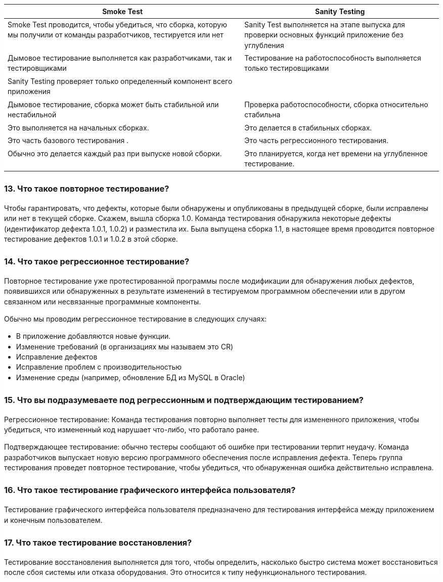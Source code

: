 |Smoke Test|	Sanity Testing |
|---|---|
|Smoke Test проводится, чтобы убедиться, что сборка, которую мы получили от команды разработчиков, тестируется или нет	|Sanity Test выполняется на этапе выпуска для проверки основных функций приложение без углубления|
|Дымовое тестирование выполняется как разработчиками, так и тестировщиками|	Тестирование на работоспособность выполняется только тестировщиками
Sanity Testing проверяет только определенный компонент всего приложения|
|Дымовое тестирование, сборка может быть стабильной или нестабильной|	Проверка работоспособности, сборка относительно стабильна|
|Это выполняется на начальных сборках.|	Это делается в стабильных сборках.|
|Это часть базового тестирования .	|Это часть регрессионного тестирования.|
|Обычно это делается каждый раз при выпуске новой сборки.	|Это планируется, когда нет времени на углубленное тестирование.|

### 13. Что такое повторное тестирование?
Чтобы гарантировать, что дефекты, которые были обнаружены и опубликованы в предыдущей сборке, были исправлены или нет в текущей сборке. Скажем, вышла сборка 1.0. Команда тестирования обнаружила некоторые дефекты (идентификатор дефекта 1.0.1, 1.0.2) и разместила их. Была выпущена сборка 1.1, в настоящее время проводится повторное тестирование дефектов 1.0.1 и 1.0.2 в этой сборке.

### 14. Что такое регрессионное тестирование?
Повторное тестирование уже протестированной программы после модификации для обнаружения любых дефектов, появившихся или обнаруженных в результате изменений в тестируемом программном обеспечении или в другом связанном или несвязанные программные компоненты.

Обычно мы проводим регрессионное тестирование в следующих случаях:

- В приложение добавляются новые функции.
- Изменение требований (в организациях мы называем это CR)
- Исправление дефектов
- Исправление проблем с производительностью
- Изменение среды (например, обновление БД из MySQL в Oracle)

### 15. Что вы подразумеваете под регрессионным и подтверждающим тестированием?
Регрессионное тестирование: Команда тестирования повторно выполняет тесты для измененного приложения, чтобы убедиться, что измененный код нарушает что-либо, что работало ранее.

Подтверждающее тестирование: обычно тестеры сообщают об ошибке при тестировании терпит неудачу. Команда разработчиков выпускает новую версию программного обеспечения после исправления дефекта. Теперь группа тестирования проведет повторное тестирование, чтобы убедиться, что обнаруженная ошибка действительно исправлена.

### 16. Что такое тестирование графического интерфейса пользователя?
Тестирование графического интерфейса пользователя предназначено для тестирования интерфейса между приложением и конечным пользователем.

### 17. Что такое тестирование восстановления?
Тестирование восстановления выполняется для того, чтобы определить, насколько быстро система может восстановиться после сбоя системы или отказа оборудования. Это относится к типу нефункционального тестирования.
